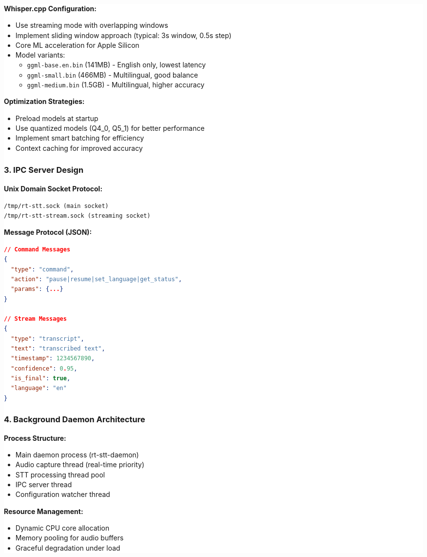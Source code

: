 **Whisper.cpp Configuration:**
- Use streaming mode with overlapping windows
- Implement sliding window approach (typical: 3s window, 0.5s step)
- Core ML acceleration for Apple Silicon
- Model variants:
  - `ggml-base.en.bin` (141MB) - English only, lowest latency
  - `ggml-small.bin` (466MB) - Multilingual, good balance
  - `ggml-medium.bin` (1.5GB) - Multilingual, higher accuracy

**Optimization Strategies:**
- Preload models at startup
- Use quantized models (Q4_0, Q5_1) for better performance
- Implement smart batching for efficiency
- Context caching for improved accuracy

### 3. IPC Server Design

**Unix Domain Socket Protocol:**
```
/tmp/rt-stt.sock (main socket)
/tmp/rt-stt-stream.sock (streaming socket)
```

**Message Protocol (JSON):**
```json
// Command Messages
{
  "type": "command",
  "action": "pause|resume|set_language|get_status",
  "params": {...}
}

// Stream Messages
{
  "type": "transcript",
  "text": "transcribed text",
  "timestamp": 1234567890,
  "confidence": 0.95,
  "is_final": true,
  "language": "en"
}
```

### 4. Background Daemon Architecture

**Process Structure:**
- Main daemon process (rt-stt-daemon)
- Audio capture thread (real-time priority)
- STT processing thread pool
- IPC server thread
- Configuration watcher thread

**Resource Management:**
- Dynamic CPU core allocation
- Memory pooling for audio buffers
- Graceful degradation under load
